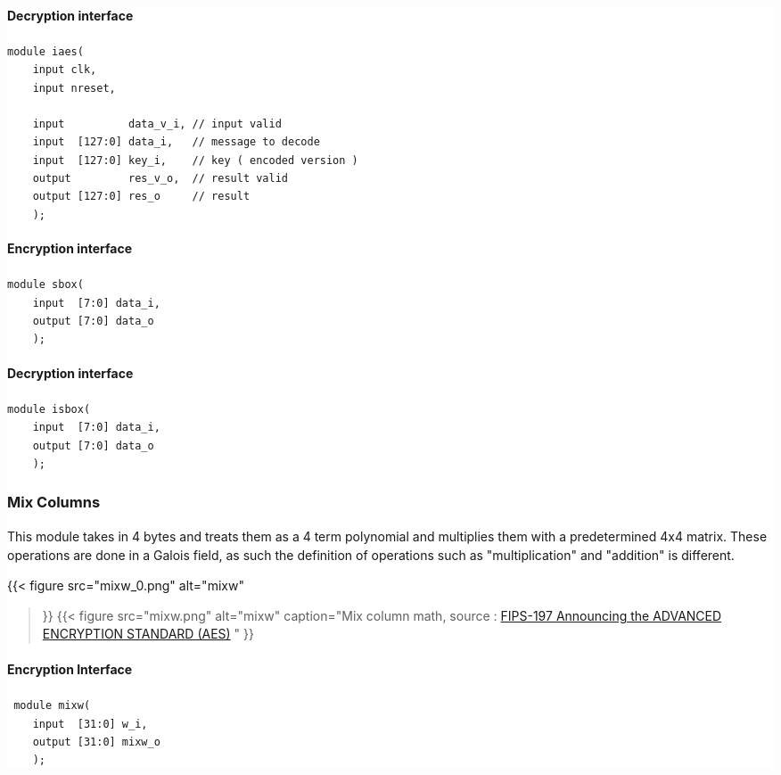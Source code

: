 #### Decryption interface
```
module iaes(
	input clk,
	input nreset,
	 
	input          data_v_i, // input valid
	input  [127:0] data_i,	 // message to decode
	input  [127:0] key_i,    // key ( encoded version )
	output         res_v_o,  // result valid
	output [127:0] res_o     // result
	);
```

#### Encryption interface
```
module sbox(
    input  [7:0] data_i,
    output [7:0] data_o
    );
```
#### Decryption interface
```
module isbox(
    input  [7:0] data_i,
    output [7:0] data_o
    );
```

### Mix Columns

This module takes in 4 bytes and treats them as a 4 term polynomial and multiplies them with a predetermined 4x4 matrix.
These operations are done in a Galois field, as such the definition of operations such as "multiplication" and "addition"
is different.

{{< figure
    src="mixw_0.png"
    alt="mixw"
>}}
{{< figure
    src="mixw.png"
    alt="mixw"
    caption="Mix column math, source : [FIPS-197 Announcing the ADVANCED ENCRYPTION STANDARD (AES)](https://csrc.nist.gov/files/pubs/fips/197/final/docs/fips-197.pdf) "
>}}

#### Encryption Interface
```
 module mixw(
	input  [31:0] w_i,
	output [31:0] mixw_o
	);
```
